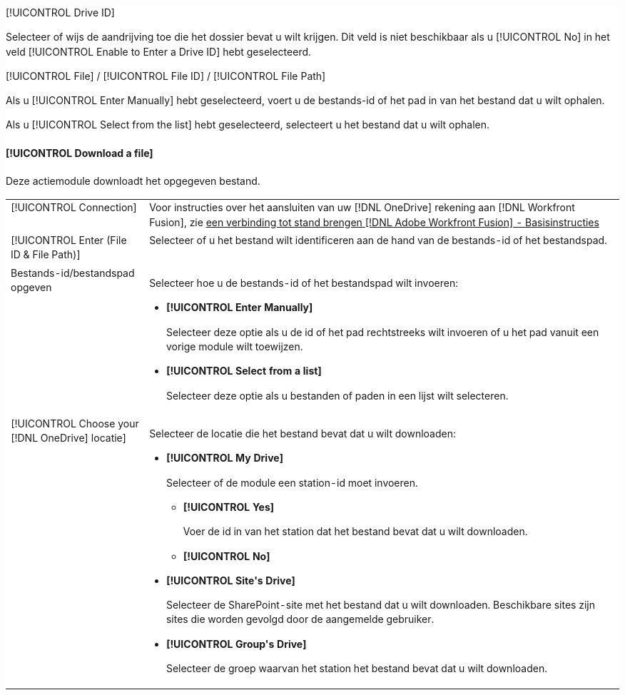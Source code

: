   </tr> 
  <tr> 
   <td role="rowheader">[!UICONTROL Drive ID]</td> 
   <td> <p>Selecteer of wijs de aandrijving toe die het dossier bevat u wilt krijgen. Dit veld is niet beschikbaar als u [!UICONTROL No] in het veld [!UICONTROL Enable to Enter a Drive ID] hebt geselecteerd.</p> </td> 
  </tr> 
  <tr> 
   <td role="rowheader">[!UICONTROL File] / [!UICONTROL File ID] / [!UICONTROL File Path]</td> 
   <td> <p>Als u [!UICONTROL Enter Manually] hebt geselecteerd, voert u de bestands-id of het pad in van het bestand dat u wilt ophalen.</p> <p>Als u [!UICONTROL Select from the list] hebt geselecteerd, selecteert u het bestand dat u wilt ophalen.</p> </td> 
  </tr> 
 </tbody> 
</table>

#### [!UICONTROL Download a file]

Deze actiemodule downloadt het opgegeven bestand.

<table style="table-layout:auto"> 
 <col> 
 <col> 
 <tbody> 
  <tr> 
   <td role="rowheader">[!UICONTROL Connection]</td> 
   <td>Voor instructies over het aansluiten van uw [!DNL OneDrive] rekening aan [!DNL Workfront Fusion], zie <a href="../../workfront-fusion/connections/connect-to-fusion-general.md" class="MCXref xref" data-mc-variable-override=""> een verbinding tot stand brengen [!DNL Adobe Workfront Fusion] - Basisinstructies </a></td> 
  </tr> 
  <tr> 
   <td role="rowheader">[!UICONTROL Enter (File ID & File Path)]</td> 
   <td>Selecteer of u het bestand wilt identificeren aan de hand van de bestands-id of het bestandspad.</td> 
  </tr> 
  <tr> 
   <td role="rowheader">Bestands-id/bestandspad opgeven</td> 
   <td> <p>Selecteer hoe u de bestands-id of het bestandspad wilt invoeren:</p> 
    <ul> 
     <li> <p><b>[!UICONTROL Enter Manually]</b> </p> <p>Selecteer deze optie als u de id of het pad rechtstreeks wilt invoeren of u het pad vanuit een vorige module wilt toewijzen.</p> </li> 
     <li> <p><b>[!UICONTROL Select from a list]</b> </p> <p>Selecteer deze optie als u bestanden of paden in een lijst wilt selecteren. </p> </li> 
    </ul> </td> 
  </tr> 
  <tr> 
   <td role="rowheader">[!UICONTROL Choose your [!DNL OneDrive] locatie]</td> 
   <td> <p>Selecteer de locatie die het bestand bevat dat u wilt downloaden:</p> 
    <ul> 
     <li> <p><b>[!UICONTROL My Drive]</b> </p> <p>Selecteer of de module een station-id moet invoeren.</p> 
      <ul> 
       <li> <p><b>[!UICONTROL Yes]</b> </p> <p>Voer de id in van het station dat het bestand bevat dat u wilt downloaden.</p> </li> 
       <li> <p><b>[!UICONTROL No]</b> </p> </li> 
      </ul> </li> 
     <li> <p><b>[!UICONTROL Site's Drive]</b> </p> <p>Selecteer de SharePoint-site met het bestand dat u wilt downloaden. Beschikbare sites zijn sites die worden gevolgd door de aangemelde gebruiker.</p> </li> 
     <li> <p><b>[!UICONTROL Group's Drive]</b> </p> <p>Selecteer de groep waarvan het station het bestand bevat dat u wilt downloaden.</p> </li> 
    </ul> </td> 
  </tr> 